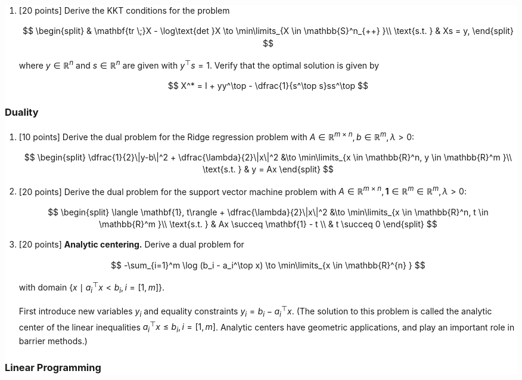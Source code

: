1. [20 points] Derive the KKT conditions for the problem
    
    $$
    \begin{split}
    & \mathbf{tr \;}X - \log\text{det }X \to \min\limits_{X \in \mathbb{S}^n_{++} }\\
    \text{s.t. } & Xs = y,
    \end{split}
    $$

    where $y \in \mathbb{R}^n$ and $s \in \mathbb{R}^n$ are given with $y^\top s = 1$. Verify that the optimal solution is given by

    $$
    X^* = I + yy^\top - \dfrac{1}{s^\top s}ss^\top
    $$
    



### Duality

1. [10 points] Derive the dual problem for the Ridge regression problem with $A \in \mathbb{R}^{m \times n}, b \in \mathbb{R}^m, \lambda > 0$:

    $$
    \begin{split}
    \dfrac{1}{2}\|y-b\|^2 + \dfrac{\lambda}{2}\|x\|^2 &\to \min\limits_{x \in \mathbb{R}^n, y \in \mathbb{R}^m }\\
    \text{s.t. } & y = Ax
    \end{split}
    $$

1. [20 points] Derive the dual problem for the support vector machine problem with $A \in \mathbb{R}^{m \times n}, \mathbf{1} \in \mathbb{R}^m \in \mathbb{R}^m, \lambda > 0$:

    $$
    \begin{split}
    \langle \mathbf{1}, t\rangle + \dfrac{\lambda}{2}\|x\|^2 &\to \min\limits_{x \in \mathbb{R}^n, t \in \mathbb{R}^m }\\
    \text{s.t. } & Ax \succeq \mathbf{1} - t \\
    & t \succeq 0
    \end{split}
    $$

1. [20 points] **Analytic centering.** Derive a dual problem for
    
    $$
    -\sum_{i=1}^m \log (b_i - a_i^\top x) \to \min\limits_{x \in \mathbb{R}^{n} }
    $$

    with domain $\{x \mid a^\top_i x < b_i , i = [1,m]\}$. 
    
    First introduce new variables $y_i$ and equality constraints $y_i = b_i − a^\top_i x$. (The solution to this problem is called the analytic center of the linear inequalities $a^\top_i x \leq b_i ,i = [1,m]$.  Analytic centers have geometric applications, and play an important role in barrier methods.) 

### Linear Programming
